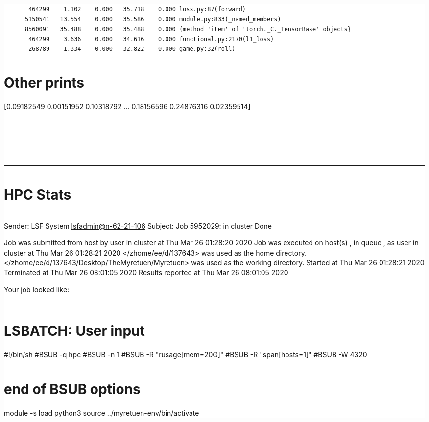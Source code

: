            464299    1.102    0.000   35.718    0.000 loss.py:87(forward)
          5150541   13.554    0.000   35.586    0.000 module.py:833(_named_members)
          8560091   35.488    0.000   35.488    0.000 {method 'item' of 'torch._C._TensorBase' objects}
           464299    3.636    0.000   34.616    0.000 functional.py:2170(l1_loss)
           268789    1.334    0.000   32.822    0.000 game.py:32(roll)


# Other prints

[0.09182549 0.00151952 0.10318792 ... 0.18156596 0.24876316 0.02359514]

 <br /> 
 <br /> 
 <br /> 
 <br />

---------------------------------------------------------------------------------------------------------------------

# HPC Stats


------------------------------------------------------------
Sender: LSF System <lsfadmin@n-62-21-106>
Subject: Job 5952029: <NNAgent6K-150> in cluster <dcc> Done

Job <NNAgent6K-150> was submitted from host <n-62-27-20> by user <s183905> in cluster <dcc> at Thu Mar 26 01:28:20 2020
Job was executed on host(s) <n-62-21-106>, in queue <hpc>, as user <s183905> in cluster <dcc> at Thu Mar 26 01:28:21 2020
</zhome/ee/d/137643> was used as the home directory.
</zhome/ee/d/137643/Desktop/TheMyretuen/Myretuen> was used as the working directory.
Started at Thu Mar 26 01:28:21 2020
Terminated at Thu Mar 26 08:01:05 2020
Results reported at Thu Mar 26 08:01:05 2020

Your job looked like:

------------------------------------------------------------
# LSBATCH: User input
#!/bin/sh
#BSUB -q hpc
#BSUB -n 1
#BSUB -R "rusage[mem=20G]"
#BSUB -R "span[hosts=1]"
#BSUB -W 4320
# end of BSUB options

module -s load python3
source ../myretuen-env/bin/activate
